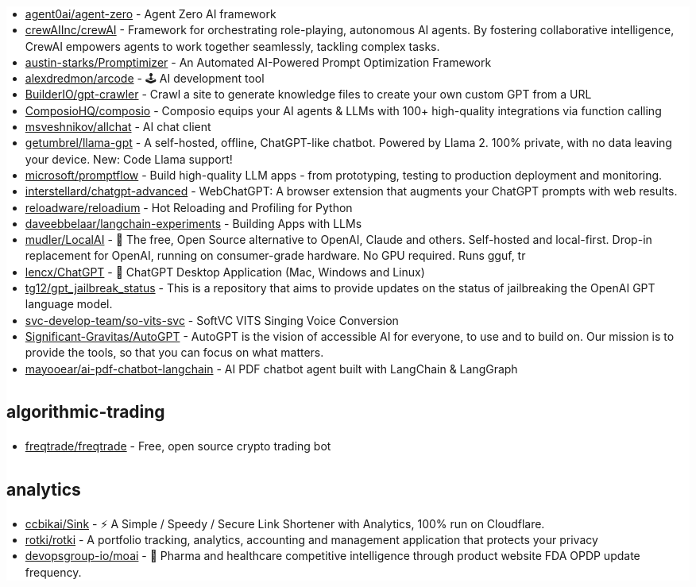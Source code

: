 - [agent0ai/agent-zero](https://github.com/agent0ai/agent-zero) - Agent Zero AI framework
- [crewAIInc/crewAI](https://github.com/crewAIInc/crewAI) - Framework for orchestrating role-playing, autonomous AI agents. By fostering collaborative intelligence, CrewAI empowers agents to work together seamlessly, tackling complex tasks.
- [austin-starks/Promptimizer](https://github.com/austin-starks/Promptimizer) - An Automated AI-Powered Prompt Optimization Framework
- [alexdredmon/arcode](https://github.com/alexdredmon/arcode) - 🕹️ AI development tool
- [BuilderIO/gpt-crawler](https://github.com/BuilderIO/gpt-crawler) - Crawl a site to generate knowledge files to create your own custom GPT from a URL
- [ComposioHQ/composio](https://github.com/ComposioHQ/composio) - Composio equips your AI agents & LLMs with 100+ high-quality integrations via function calling
- [msveshnikov/allchat](https://github.com/msveshnikov/allchat) - AI chat client
- [getumbrel/llama-gpt](https://github.com/getumbrel/llama-gpt) - A self-hosted, offline, ChatGPT-like chatbot. Powered by Llama 2. 100% private, with no data leaving your device. New: Code Llama support!
- [microsoft/promptflow](https://github.com/microsoft/promptflow) - Build high-quality LLM apps - from prototyping, testing to production deployment and monitoring.
- [interstellard/chatgpt-advanced](https://github.com/interstellard/chatgpt-advanced) - WebChatGPT: A browser extension that augments your ChatGPT prompts with web results.
- [reloadware/reloadium](https://github.com/reloadware/reloadium) - Hot Reloading and Profiling for Python
- [daveebbelaar/langchain-experiments](https://github.com/daveebbelaar/langchain-experiments) - Building Apps with LLMs
- [mudler/LocalAI](https://github.com/mudler/LocalAI) - :robot: The free, Open Source alternative to OpenAI, Claude and others. Self-hosted and local-first. Drop-in replacement for OpenAI,  running on consumer-grade hardware. No GPU required. Runs gguf, tr
- [lencx/ChatGPT](https://github.com/lencx/ChatGPT) - 🔮 ChatGPT Desktop Application (Mac, Windows and Linux)
- [tg12/gpt_jailbreak_status](https://github.com/tg12/gpt_jailbreak_status) - This is a repository that aims to provide updates on the status of jailbreaking the OpenAI GPT language model.
- [svc-develop-team/so-vits-svc](https://github.com/svc-develop-team/so-vits-svc) - SoftVC VITS Singing Voice Conversion
- [Significant-Gravitas/AutoGPT](https://github.com/Significant-Gravitas/AutoGPT) - AutoGPT is the vision of accessible AI for everyone, to use and to build on. Our mission is to provide the tools, so that you can focus on what matters.
- [mayooear/ai-pdf-chatbot-langchain](https://github.com/mayooear/ai-pdf-chatbot-langchain) - AI PDF chatbot agent built with LangChain & LangGraph

## algorithmic-trading 

- [freqtrade/freqtrade](https://github.com/freqtrade/freqtrade) - Free, open source crypto trading bot

## analytics 

- [ccbikai/Sink](https://github.com/ccbikai/Sink) - ⚡ A Simple / Speedy / Secure Link Shortener with Analytics, 100% run on Cloudflare.
- [rotki/rotki](https://github.com/rotki/rotki) - A portfolio tracking, analytics, accounting and management application that protects your privacy
- [devopsgroup-io/moai](https://github.com/devopsgroup-io/moai) - :moyai: Pharma and healthcare competitive intelligence through product website FDA OPDP update frequency.
